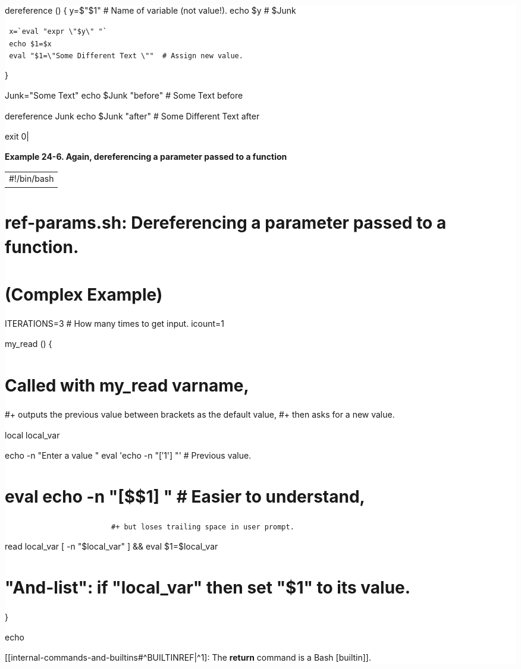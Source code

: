 dereference ()
{
     y=\$"$1"   # Name of variable (not value!).
     echo $y    # $Junk

     x=`eval "expr \"$y\" "`
     echo $1=$x
     eval "$1=\"Some Different Text \""  # Assign new value.
}

Junk="Some Text"
echo $Junk "before"    # Some Text before

dereference Junk
echo $Junk "after"     # Some Different Text after

exit 0|

**Example 24-6. Again, dereferencing a parameter passed to a function**

|   |
|---|
|#!/bin/bash
# ref-params.sh: Dereferencing a parameter passed to a function.
#                (Complex Example)

ITERATIONS=3  # How many times to get input.
icount=1

my_read () {
  #  Called with my_read varname,
  #+ outputs the previous value between brackets as the default value,
  #+ then asks for a new value.

  local local_var

  echo -n "Enter a value "
  eval 'echo -n "[$'$1'] "'  #  Previous value.
# eval echo -n "[\$$1] "     #  Easier to understand,
                             #+ but loses trailing space in user prompt.
  read local_var
  [ -n "$local_var" ] && eval $1=\$local_var

  # "And-list": if "local_var" then set "$1" to its value.
}

echo


[[internal-commands-and-builtins#^BUILTINREF|^1]: The **return** command is a Bash [builtin]].